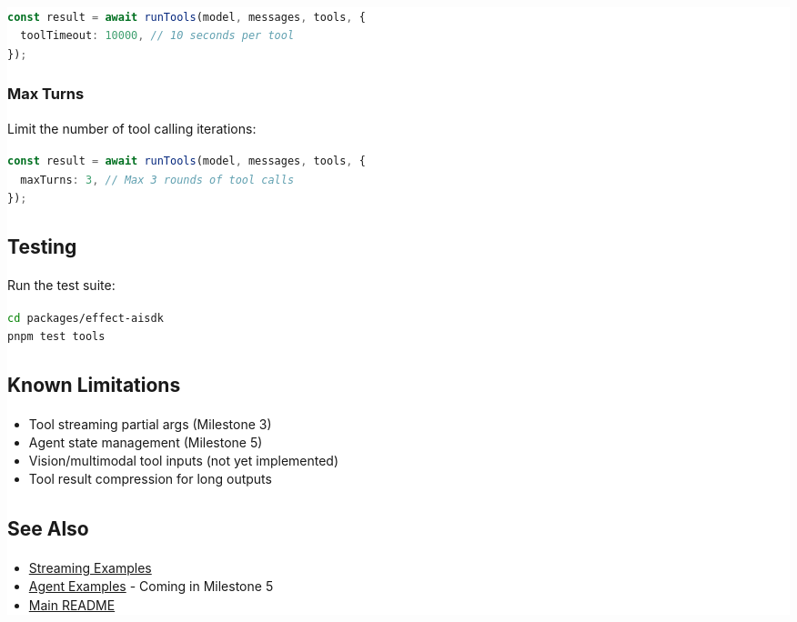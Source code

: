 ```typescript
const result = await runTools(model, messages, tools, {
  toolTimeout: 10000, // 10 seconds per tool
});
```

### Max Turns

Limit the number of tool calling iterations:

```typescript
const result = await runTools(model, messages, tools, {
  maxTurns: 3, // Max 3 rounds of tool calls
});
```

## Testing

Run the test suite:

```bash
cd packages/effect-aisdk
pnpm test tools
```

## Known Limitations

- Tool streaming partial args (Milestone 3)
- Agent state management (Milestone 5)
- Vision/multimodal tool inputs (not yet implemented)
- Tool result compression for long outputs

## See Also

- [Streaming Examples](./stream-text.ts)
- [Agent Examples](./agent-basic.ts) - Coming in Milestone 5
- [Main README](../../packages/effect-aisdk/README.md)
